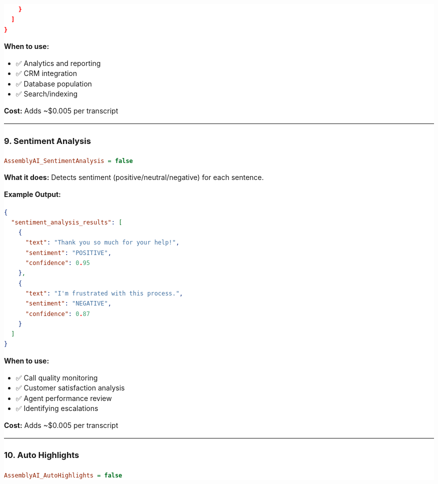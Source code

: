```json
    }
  ]
}
```

**When to use:**
- ✅ Analytics and reporting
- ✅ CRM integration
- ✅ Database population
- ✅ Search/indexing

**Cost:** Adds ~$0.005 per transcript

---

### **9. Sentiment Analysis**
```ini
AssemblyAI_SentimentAnalysis = false
```

**What it does:** Detects sentiment (positive/neutral/negative) for each sentence.

**Example Output:**
```json
{
  "sentiment_analysis_results": [
    {
      "text": "Thank you so much for your help!",
      "sentiment": "POSITIVE",
      "confidence": 0.95
    },
    {
      "text": "I'm frustrated with this process.",
      "sentiment": "NEGATIVE",
      "confidence": 0.87
    }
  ]
}
```

**When to use:**
- ✅ Call quality monitoring
- ✅ Customer satisfaction analysis
- ✅ Agent performance review
- ✅ Identifying escalations

**Cost:** Adds ~$0.005 per transcript

---

### **10. Auto Highlights**
```ini
AssemblyAI_AutoHighlights = false
```
